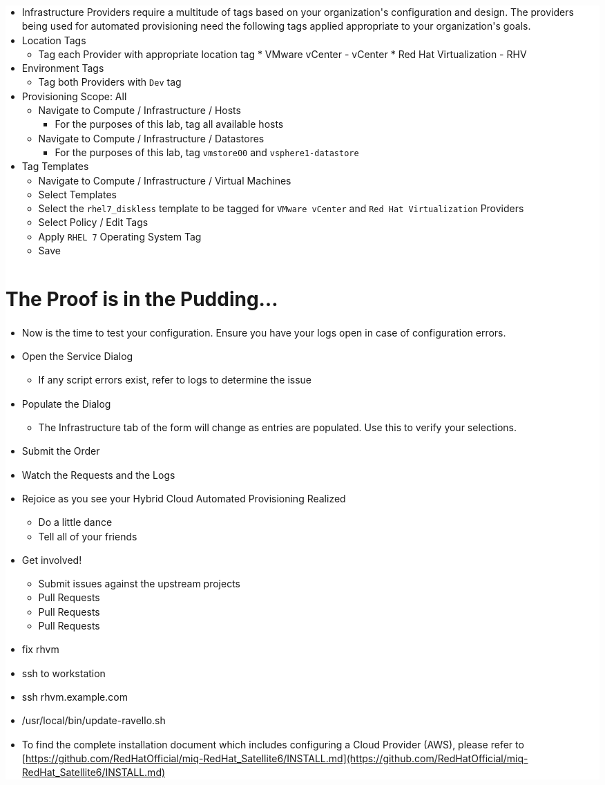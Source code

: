 *   Infrastructure Providers require a multitude of tags based on your organization's configuration and design.  The providers being used for automated provisioning need the following tags applied appropriate to your organization's goals.
*   Location Tags
    *   Tag each Provider with appropriate location tag
		    *    VMware vCenter - vCenter
		    *    Red Hat Virtualization - RHV
*   Environment Tags
    *   Tag both Providers with ```Dev``` tag
*   Provisioning Scope: All
    *   Navigate to Compute / Infrastructure / Hosts
        *   For the purposes of this lab, tag all available hosts
    *   Navigate to Compute / Infrastructure / Datastores
        *   For the purposes of this lab, tag ```vmstore00``` and ```vsphere1-datastore```
*   Tag Templates
    *   Navigate to Compute / Infrastructure / Virtual Machines
    *   Select Templates
    *   Select the ```rhel7_diskless``` template to be tagged for ```VMware vCenter``` and ```Red Hat Virtualization``` Providers
    *   Select Policy / Edit Tags
    *   Apply ```RHEL 7``` Operating System Tag
    *   Save

# The Proof is in the Pudding…

*   Now is the time to test your configuration.  Ensure you have your logs open in case of configuration errors.
*   Open the Service Dialog
    *   If any script errors exist, refer to logs to determine the issue
*   Populate the Dialog
    *   The Infrastructure tab of the form will change as entries are populated.  Use this to verify your selections.
*   Submit the Order
*   Watch the Requests and the Logs
*   Rejoice as you see your Hybrid Cloud Automated Provisioning Realized
    *   Do a little dance
    *   Tell all of your friends
*   Get involved!
    *   Submit issues against the upstream projects
    *   Pull Requests
    *   Pull Requests
    *   Pull Requests
    
* fix rhvm
* ssh to workstation
* ssh rhvm.example.com
* /usr/local/bin/update-ravello.sh

*  To find the complete installation document which includes configuring a Cloud Provider (AWS), please refer to [https://github.com/RedHatOfficial/miq-RedHat_Satellite6/INSTALL.md](https://github.com/RedHatOfficial/miq-RedHat_Satellite6/INSTALL.md)
